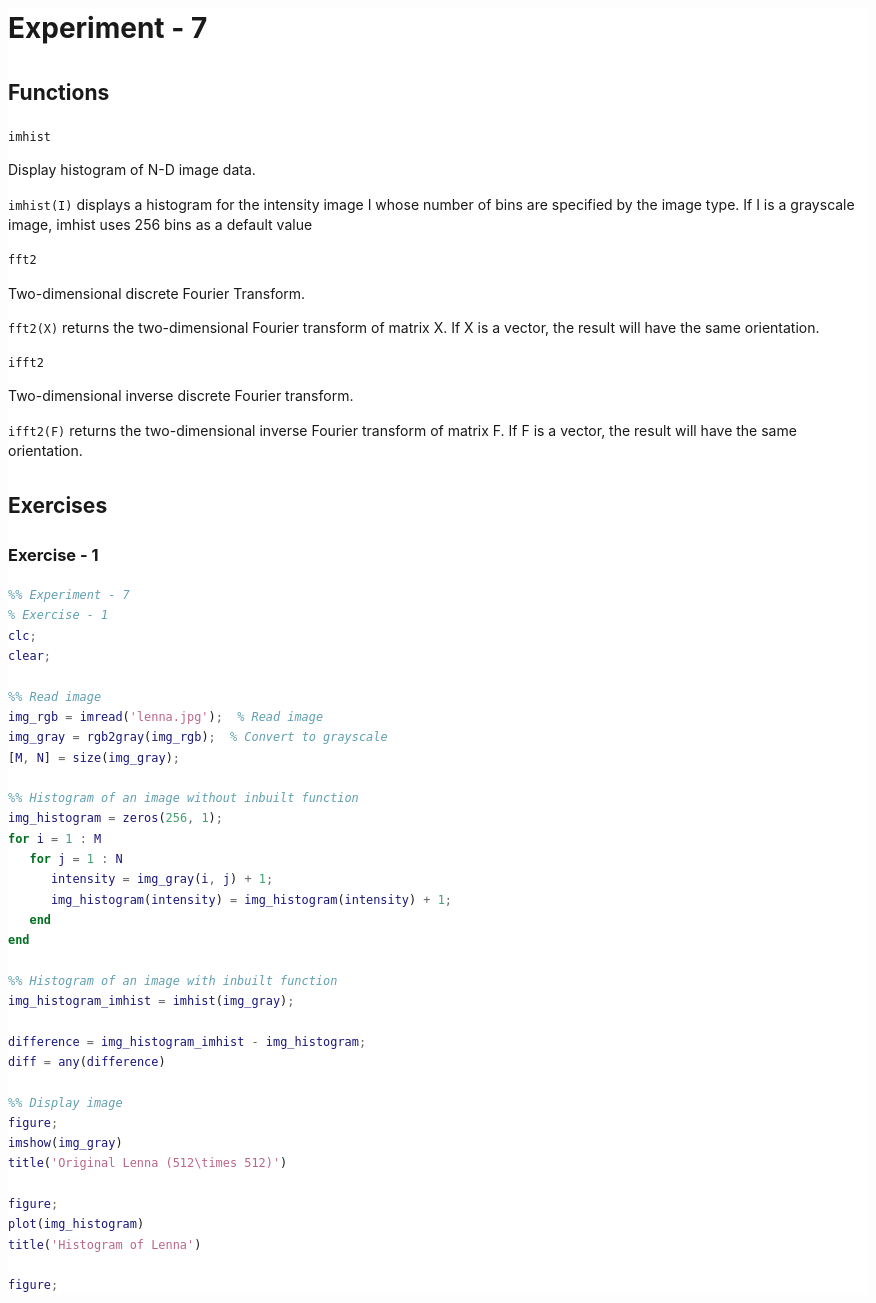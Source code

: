 # Experiment - 7

## Functions

`imhist`

Display histogram of N-D image data.

`imhist(I)` displays a histogram for the intensity image I whose number of bins are specified by the image type.  If I is a grayscale image, imhist uses 256 bins as a default value

`fft2`

Two-dimensional discrete Fourier Transform.

`fft2(X)` returns the two-dimensional Fourier transform of matrix X. If X is a vector, the result will have the same orientation.

`ifft2`

Two-dimensional inverse discrete Fourier transform.

`ifft2(F)` returns the two-dimensional inverse Fourier transform of matrix F.  If F is a vector, the result will have the same orientation.

## Exercises

### Exercise - 1

```matlab
%% Experiment - 7
% Exercise - 1
clc;
clear;

%% Read image
img_rgb = imread('lenna.jpg');  % Read image
img_gray = rgb2gray(img_rgb);  % Convert to grayscale
[M, N] = size(img_gray);

%% Histogram of an image without inbuilt function
img_histogram = zeros(256, 1);
for i = 1 : M
   for j = 1 : N
      intensity = img_gray(i, j) + 1;
      img_histogram(intensity) = img_histogram(intensity) + 1;
   end
end

%% Histogram of an image with inbuilt function
img_histogram_imhist = imhist(img_gray);

difference = img_histogram_imhist - img_histogram;
diff = any(difference)

%% Display image
figure;
imshow(img_gray)
title('Original Lenna (512\times 512)')

figure;
plot(img_histogram)
title('Histogram of Lenna')

figure;
```